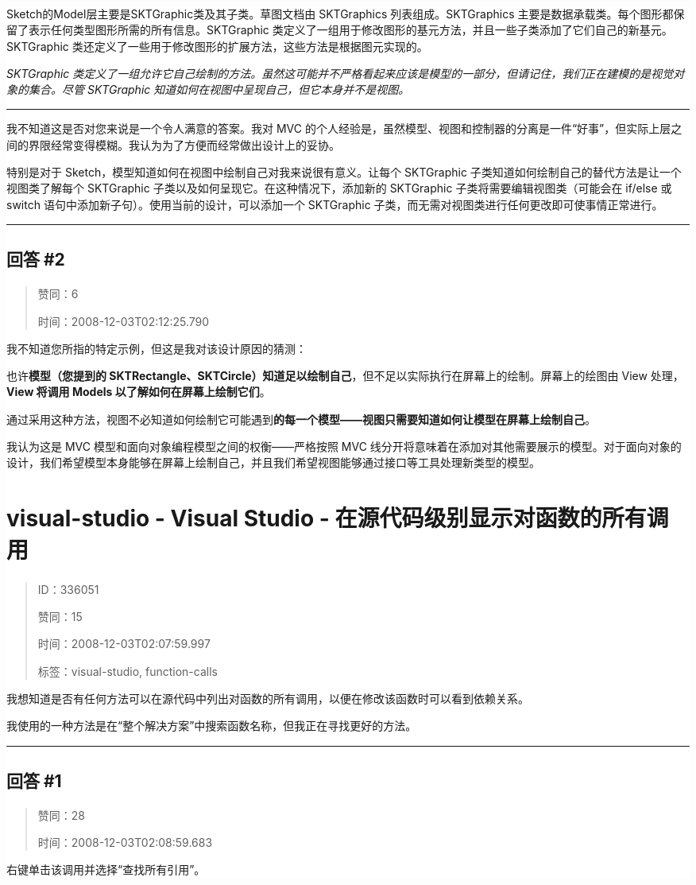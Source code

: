 Sketch的Model层主要是SKTGraphic类及其子类。草图文档由 SKTGraphics 列表组成。SKTGraphics 主要是数据承载类。每个图形都保留了表示任何类型图形所需的所有信息。SKTGraphic 类定义了一组用于修改图形的基元方法，并且一些子类添加了它们自己的新基元。SKTGraphic 类还定义了一些用于修改图形的扩展方法，这些方法是根据图元实现的。

*SKTGraphic 类定义了一组允许它自己绘制的方法。虽然这可能并不严格看起来应该是模型的一部分，但请记住，我们正在建模的是视觉对象的集合。尽管 SKTGraphic 知道如何在视图中呈现自己，但它本身并不是视图。*

* * *

我不知道这是否对您来说是一个令人满意的答案。我对 MVC 的个人经验是，虽然模型、视图和控制器的分离是一件“好事”，但实际上层之间的界限经常变得模糊。我认为为了方便而经常做出设计上的妥协。

特别是对于 Sketch，模型知道如何在视图中绘制自己对我来说很有意义。让每个 SKTGraphic 子类知道如何绘制自己的替代方法是让一个视图类了解每个 SKTGraphic 子类以及如何呈现它。在这种情况下，添加新的 SKTGraphic 子类将需要编辑视图类（可能会在 if/else 或 switch 语句中添加新子句）。使用当前的设计，可以添加一个 SKTGraphic 子类，而无需对视图类进行任何更改即可使事情正常进行。

* * *

## 回答 #2

> 赞同：6
> 
> 时间：2008-12-03T02:12:25.790

我不知道您所指的特定示例，但这是我对该设计原因的猜测：

也许**模型（您提到的 SKTRectangle、SKTCircle）知道足以绘制自己**，但不足以实际执行在屏幕上的绘制。屏幕上的绘图由 View 处理，**View 将调用 Models 以了解如何在屏幕上绘制它们**。

通过采用这种方法，视图不必知道如何绘制它可能遇到**的每一个模型——视图只需要知道如何让模型在屏幕上绘制自己**。

我认为这是 MVC 模型和面向对象编程模型之间的权衡——严格按照 MVC 线分开将意味着在添加对其他需要展示的模型。对于面向对象的设计，我们希望模型本身能够在屏幕上绘制自己，并且我们希望视图能够通过接口等工具处理新类型的模型。

# visual-studio - Visual Studio - 在源代码级别显示对函数的所有调用

> ID：336051
> 
> 赞同：15
> 
> 时间：2008-12-03T02:07:59.997
> 
> 标签：visual-studio, function-calls

我想知道是否有任何方法可以在源代码中列出对函数的所有调用，以便在修改该函数时可以看到依赖关系。

我使用的一种方法是在“整个解决方案”中搜索函数名称，但我正在寻找更好的方法。

* * *

## 回答 #1

> 赞同：28
> 
> 时间：2008-12-03T02:08:59.683

右键单击该调用并选择“查找所有引用”。
